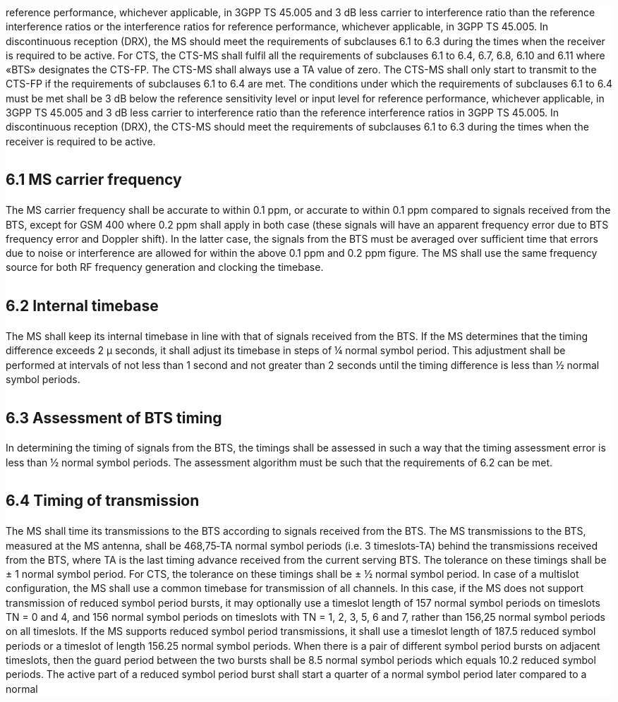 reference performance, whichever applicable, in 3GPP TS 45.005 and 3 dB less
carrier to interference ratio than the reference interference ratios or the
interference ratios for reference performance, whichever applicable, in 3GPP
TS 45.005.
In discontinuous reception (DRX), the MS should meet the requirements of
subclauses 6.1 to 6.3 during the times when the receiver is required to be
active.
For CTS, the CTS-MS shall fulfil all the requirements of subclauses 6.1 to
6.4, 6.7, 6.8, 6.10 and 6.11 where «BTS» designates the CTS-FP. The CTS-MS
shall always use a TA value of zero. The CTS-MS shall only start to transmit
to the CTS-FP if the requirements of subclauses 6.1 to 6.4 are met. The
conditions under which the requirements of subclauses 6.1 to 6.4 must be met
shall be 3 dB below the reference sensitivity level or input level for
reference performance, whichever applicable, in 3GPP TS 45.005 and 3 dB less
carrier to interference ratio than the reference interference ratios in 3GPP
TS 45.005. In discontinuous reception (DRX), the CTS-MS should meet the
requirements of subclauses 6.1 to 6.3 during the times when the receiver is
required to be active.
## 6.1 MS carrier frequency
The MS carrier frequency shall be accurate to within 0.1 ppm, or accurate to
within 0.1 ppm compared to signals received from the BTS, except for GSM 400
where 0.2 ppm shall apply in both case (these signals will have an apparent
frequency error due to BTS frequency error and Doppler shift). In the latter
case, the signals from the BTS must be averaged over sufficient time that
errors due to noise or interference are allowed for within the above 0.1 ppm
and 0.2 ppm figure. The MS shall use the same frequency source for both RF
frequency generation and clocking the timebase.
## 6.2 Internal timebase
The MS shall keep its internal timebase in line with that of signals received
from the BTS. If the MS determines that the timing difference exceeds 2 µ
seconds, it shall adjust its timebase in steps of ¼ normal symbol period. This
adjustment shall be performed at intervals of not less than 1 second and not
greater than 2 seconds until the timing difference is less than ½ normal
symbol periods.
## 6.3 Assessment of BTS timing
In determining the timing of signals from the BTS, the timings shall be
assessed in such a way that the timing assessment error is less than ½ normal
symbol periods. The assessment algorithm must be such that the requirements of
6.2 can be met.
## 6.4 Timing of transmission
The MS shall time its transmissions to the BTS according to signals received
from the BTS. The MS transmissions to the BTS, measured at the MS antenna,
shall be 468,75‑TA normal symbol periods (i.e. 3 timeslots‑TA) behind the
transmissions received from the BTS, where TA is the last timing advance
received from the current serving BTS. The tolerance on these timings shall be
± 1 normal symbol period. For CTS, the tolerance on these timings shall be ± ½
normal symbol period.
In case of a multislot configuration, the MS shall use a common timebase for
transmission of all channels. In this case, if the MS does not support
transmission of reduced symbol period bursts, it may optionally use a timeslot
length of 157 normal symbol periods on timeslots TN = 0 and 4, and 156 normal
symbol periods on timeslots with TN = 1, 2, 3, 5, 6 and 7, rather than 156,25
normal symbol periods on all timeslots. If the MS supports reduced symbol
period transmissions, it shall use a timeslot length of 187.5 reduced symbol
periods or a timeslot of length 156.25 normal symbol periods. When there is a
pair of different symbol period bursts on adjacent timeslots, then the guard
period between the two bursts shall be 8.5 normal symbol periods which equals
10.2 reduced symbol periods. The active part of a reduced symbol period burst
shall start a quarter of a normal symbol period later compared to a normal